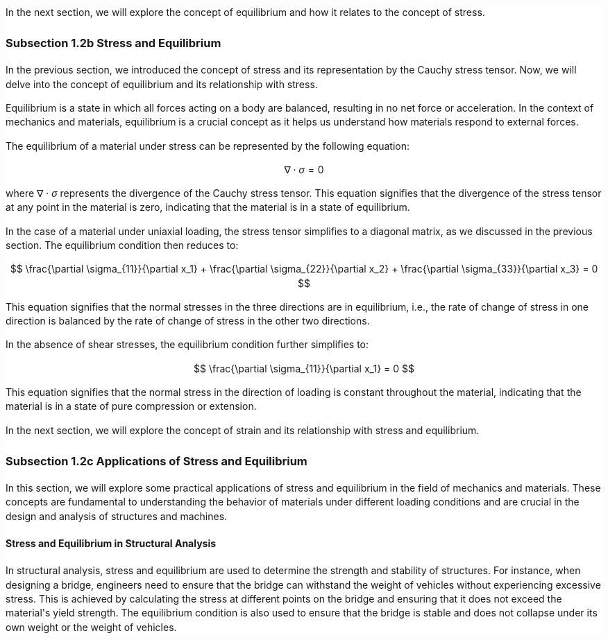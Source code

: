In the next section, we will explore the concept of equilibrium and how it relates to the concept of stress.

### Subsection 1.2b Stress and Equilibrium

In the previous section, we introduced the concept of stress and its representation by the Cauchy stress tensor. Now, we will delve into the concept of equilibrium and its relationship with stress.

Equilibrium is a state in which all forces acting on a body are balanced, resulting in no net force or acceleration. In the context of mechanics and materials, equilibrium is a crucial concept as it helps us understand how materials respond to external forces.

The equilibrium of a material under stress can be represented by the following equation:

$$
\nabla \cdot \sigma = 0
$$

where $\nabla \cdot \sigma$ represents the divergence of the Cauchy stress tensor. This equation signifies that the divergence of the stress tensor at any point in the material is zero, indicating that the material is in a state of equilibrium.

In the case of a material under uniaxial loading, the stress tensor simplifies to a diagonal matrix, as we discussed in the previous section. The equilibrium condition then reduces to:

$$
\frac{\partial \sigma_{11}}{\partial x_1} + \frac{\partial \sigma_{22}}{\partial x_2} + \frac{\partial \sigma_{33}}{\partial x_3} = 0
$$

This equation signifies that the normal stresses in the three directions are in equilibrium, i.e., the rate of change of stress in one direction is balanced by the rate of change of stress in the other two directions.

In the absence of shear stresses, the equilibrium condition further simplifies to:

$$
\frac{\partial \sigma_{11}}{\partial x_1} = 0
$$

This equation signifies that the normal stress in the direction of loading is constant throughout the material, indicating that the material is in a state of pure compression or extension.

In the next section, we will explore the concept of strain and its relationship with stress and equilibrium.

### Subsection 1.2c Applications of Stress and Equilibrium

In this section, we will explore some practical applications of stress and equilibrium in the field of mechanics and materials. These concepts are fundamental to understanding the behavior of materials under different loading conditions and are crucial in the design and analysis of structures and machines.

#### Stress and Equilibrium in Structural Analysis

In structural analysis, stress and equilibrium are used to determine the strength and stability of structures. For instance, when designing a bridge, engineers need to ensure that the bridge can withstand the weight of vehicles without experiencing excessive stress. This is achieved by calculating the stress at different points on the bridge and ensuring that it does not exceed the material's yield strength. The equilibrium condition is also used to ensure that the bridge is stable and does not collapse under its own weight or the weight of vehicles.
